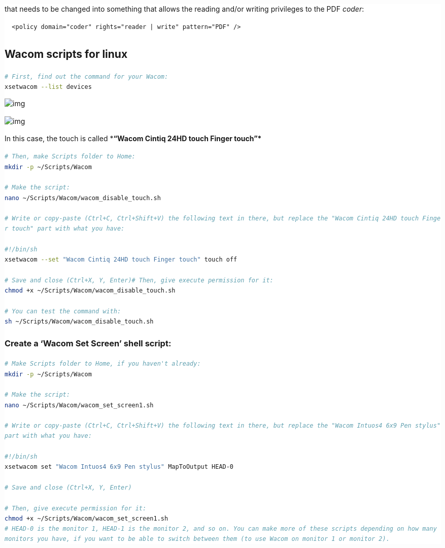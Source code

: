 that needs to be changed into something that allows the reading and/or writing privileges to the PDF *coder*:

```
  <policy domain="coder" rights="reader | write" pattern="PDF" />
```

## Wacom scripts for linux

```bash
# First, find out the command for your Wacom:
xsetwacom --list devices
```

![img](https://miro.medium.com/max/60/1*Nn4HUxHMdLvgZgHKQrdWDw.png?q=20)

![img](https://miro.medium.com/max/1509/1*Nn4HUxHMdLvgZgHKQrdWDw.png)

In this case, the touch is called ***“Wacom Cintiq 24HD touch Finger touch”\***

```bash
# Then, make Scripts folder to Home:
mkdir -p ~/Scripts/Wacom

# Make the script:
nano ~/Scripts/Wacom/wacom_disable_touch.sh

# Write or copy-paste (Ctrl+C, Ctrl+Shift+V) the following text in there, but replace the "Wacom Cintiq 24HD touch Finger touch" part with what you have:

#!/bin/sh
xsetwacom --set "Wacom Cintiq 24HD touch Finger touch" touch off

# Save and close (Ctrl+X, Y, Enter)# Then, give execute permission for it:
chmod +x ~/Scripts/Wacom/wacom_disable_touch.sh

# You can test the command with:
sh ~/Scripts/Wacom/wacom_disable_touch.sh
```

### Create a ‘W**acom Set Screen’** shell script:

```bash
# Make Scripts folder to Home, if you haven't already:
mkdir -p ~/Scripts/Wacom

# Make the script:
nano ~/Scripts/Wacom/wacom_set_screen1.sh

# Write or copy-paste (Ctrl+C, Ctrl+Shift+V) the following text in there, but replace the "Wacom Intuos4 6x9 Pen stylus" part with what you have:

#!/bin/sh
xsetwacom set "Wacom Intuos4 6x9 Pen stylus" MapToOutput HEAD-0

# Save and close (Ctrl+X, Y, Enter)

# Then, give execute permission for it:
chmod +x ~/Scripts/Wacom/wacom_set_screen1.sh
# HEAD-0 is the monitor 1, HEAD-1 is the monitor 2, and so on. You can make more of these scripts depending on how many monitors you have, if you want to be able to switch between them (to use Wacom on monitor 1 or monitor 2).
```
